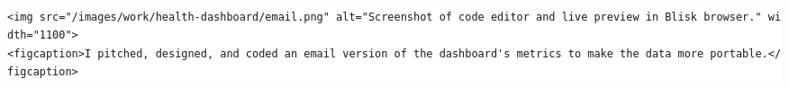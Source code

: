     <img src="/images/work/health-dashboard/email.png" alt="Screenshot of code editor and live preview in Blisk browser." width="1100">
    <figcaption>I pitched, designed, and coded an email version of the dashboard's metrics to make the data more portable.</figcaption>
</figure>
